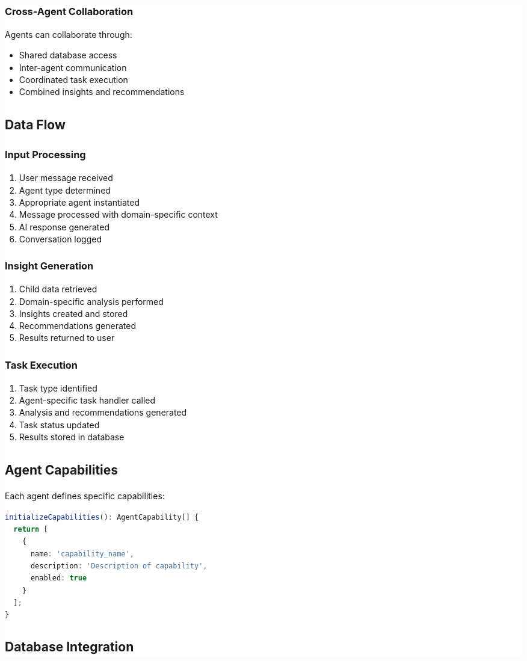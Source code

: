 ### Cross-Agent Collaboration
Agents can collaborate through:
- Shared database access
- Inter-agent communication
- Coordinated task execution
- Combined insights and recommendations

## Data Flow

### Input Processing
1. User message received
2. Agent type determined
3. Appropriate agent instantiated
4. Message processed with domain-specific context
5. AI response generated
6. Conversation logged

### Insight Generation
1. Child data retrieved
2. Domain-specific analysis performed
3. Insights created and stored
4. Recommendations generated
5. Results returned to user

### Task Execution
1. Task type identified
2. Agent-specific task handler called
3. Analysis and recommendations generated
4. Task status updated
5. Results stored in database

## Agent Capabilities

Each agent defines specific capabilities:

```typescript
initializeCapabilities(): AgentCapability[] {
  return [
    {
      name: 'capability_name',
      description: 'Description of capability',
      enabled: true
    }
  ];
}
```

## Database Integration
